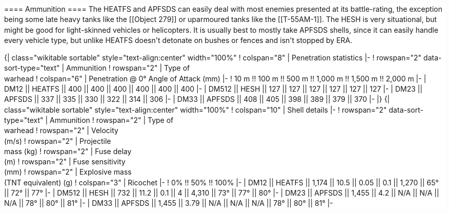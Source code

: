 ==== Ammunition ====
The HEATFS and APFSDS can easily deal with most enemies presented at its battle-rating, the exception being some late heavy tanks like the [[Object 279]] or uparmoured tanks like the [[T-55AM-1]]. The HESH is very situational, but might be good for light-skinned vehicles or helicopters. It is usually best to mostly take APFSDS shells, since it can easily handle every vehicle type, but unlike HEATFS doesn't detonate on bushes or fences and isn't stopped by ERA.

{| class="wikitable sortable" style="text-align:center" width="100%"
! colspan="8" | Penetration statistics
|-
! rowspan="2" data-sort-type="text" | Ammunition
! rowspan="2" | Type of<br>warhead
! colspan="6" | Penetration @ 0° Angle of Attack (mm)
|-
! 10 m !! 100 m !! 500 m !! 1,000 m !! 1,500 m !! 2,000 m
|-
| DM12 || HEATFS || 400 || 400 || 400 || 400 || 400 || 400
|-
| DM512 || HESH || 127 || 127 || 127 || 127 || 127 || 127
|-
| DM23 || APFSDS || 337 || 335 || 330 || 322 || 314 || 306
|-
| DM33 || APFSDS || 408 || 405 || 398 || 389 || 379 || 370
|-
|}
{| class="wikitable sortable" style="text-align:center" width="100%"
! colspan="10" | Shell details
|-
! rowspan="2" data-sort-type="text" | Ammunition
! rowspan="2" | Type of<br>warhead
! rowspan="2" | Velocity<br>(m/s)
! rowspan="2" | Projectile<br>mass (kg)
! rowspan="2" | Fuse delay<br>(m)
! rowspan="2" | Fuse sensitivity<br>(mm)
! rowspan="2" | Explosive mass<br>(TNT equivalent) (g)
! colspan="3" | Ricochet
|-
! 0% !! 50% !! 100%
|-
| DM12 || HEATFS || 1,174 || 10.5 || 0.05 || 0.1 || 1,270 || 65° || 72° || 77°
|-
| DM512 || HESH || 732 || 11.2 || 0.1 || 4 || 4,310 || 73° || 77° || 80°
|-
| DM23 || APFSDS || 1,455 || 4.2 || N/A || N/A || N/A || 78° || 80° || 81°
|-
| DM33 || APFSDS || 1,455 || 3.79 || N/A || N/A || N/A || 78° || 80° || 81°
|-
